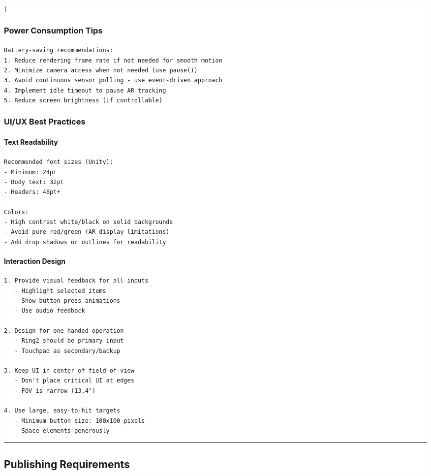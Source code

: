 ```csharp
}
```

### Power Consumption Tips

```
Battery-saving recommendations:
1. Reduce rendering frame rate if not needed for smooth motion
2. Minimize camera access when not needed (use pause())
3. Avoid continuous sensor polling - use event-driven approach
4. Implement idle timeout to pause AR tracking
5. Reduce screen brightness (if controllable)
```

### UI/UX Best Practices

#### Text Readability
```
Recommended font sizes (Unity):
- Minimum: 24pt
- Body text: 32pt
- Headers: 48pt+

Colors:
- High contrast white/black on solid backgrounds
- Avoid pure red/green (AR display limitations)
- Add drop shadows or outlines for readability
```

#### Interaction Design
```
1. Provide visual feedback for all inputs
   - Highlight selected items
   - Show button press animations
   - Use audio feedback

2. Design for one-handed operation
   - Ring2 should be primary input
   - Touchpad as secondary/backup

3. Keep UI in center of field-of-view
   - Don't place critical UI at edges
   - FOV is narrow (13.4°)

4. Use large, easy-to-hit targets
   - Minimum button size: 100x100 pixels
   - Space elements generously
```

---

## Publishing Requirements
